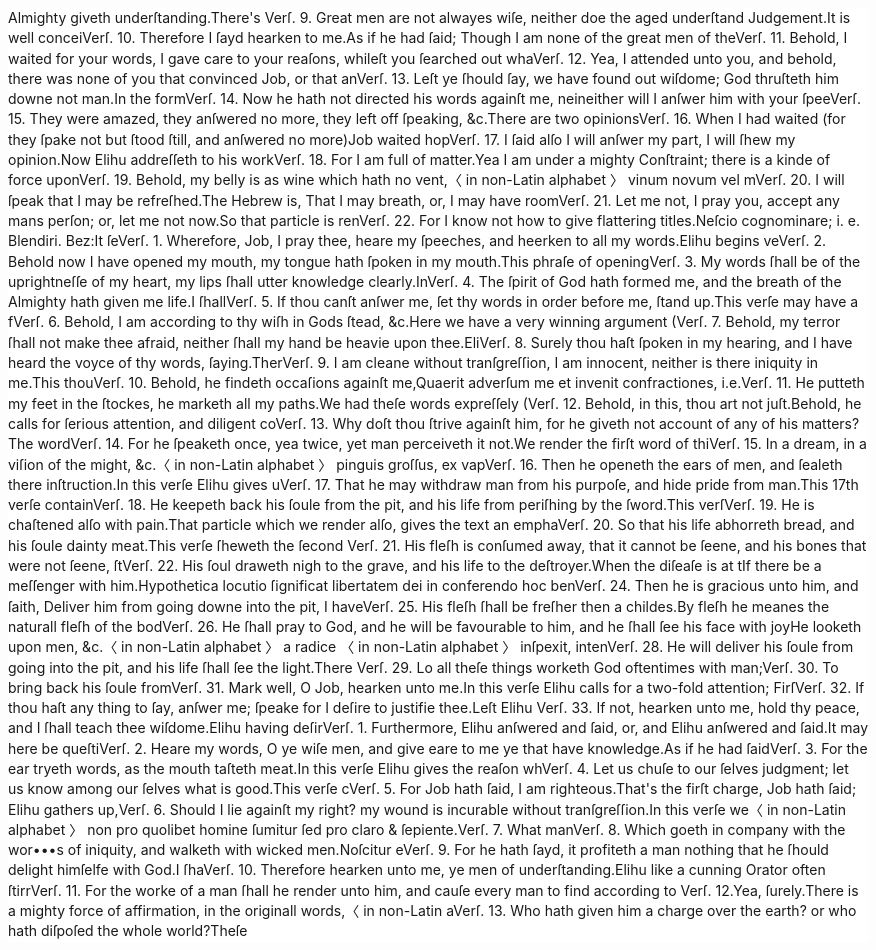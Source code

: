 Almighty giveth underſtanding.There's Verſ. 9. Great men are not alwayes wiſe, neither doe the aged underſtand Judgement.It is well conceiVerſ. 10. Therefore I ſayd hearken to me.As if he had ſaid; Though I am none of the great men of theVerſ. 11. Behold, I waited for your words, I gave care to your reaſons, whileſt you ſearched out whaVerſ. 12. Yea, I attended unto you, and behold, there was none of you that convinced Job, or that anVerſ. 13. Leſt ye ſhould ſay, we have found out wiſdome; God thruſteth him downe not man.In the formVerſ. 14. Now he hath not directed his words againſt me, neineither will I anſwer him with your ſpeeVerſ. 15. They were amazed, they anſwered no more, they left off ſpeaking, &c.There are two opinionsVerſ. 16. When I had waited (for they ſpake not but ſtood ſtill, and anſwered no more)Job waited hopVerſ. 17. I ſaid alſo I will anſwer my part, I will ſhew my opinion.Now Elihu addreſſeth to his workVerſ. 18. For I am full of matter.Yea I am under a mighty Conſtraint; there is a kinde of force uponVerſ. 19. Behold, my belly is as wine which hath no vent,〈 in non-Latin alphabet 〉 vinum novum vel mVerſ. 20. I will ſpeak that I may be refreſhed.The Hebrew is, That I may breath, or, I may have roomVerſ. 21. Let me not, I pray you, accept any mans perſon; or, let me not now.So that particle is renVerſ. 22. For I know not how to give flattering titles.Neſcio cognominare; i. e. Blendiri. Bez:It ſeVerſ. 1. Wherefore, Job, I pray thee, heare my ſpeeches, and heerken to all my words.Elihu begins veVerſ. 2. Behold now I have opened my mouth, my tongue hath ſpoken in my mouth.This phraſe of openingVerſ. 3. My words ſhall be of the uprightneſſe of my heart, my lips ſhall utter knowledge clearly.InVerſ. 4. The ſpirit of God hath formed me, and the breath of the Almighty hath given me life.I ſhallVerſ. 5. If thou canſt anſwer me, ſet thy words in order before me, ſtand up.This verſe may have a fVerſ. 6. Behold, I am according to thy wiſh in Gods ſtead, &c.Here we have a very winning argument (Verſ. 7. Behold, my terror ſhall not make thee afraid, neither ſhall my hand be heavie upon thee.EliVerſ. 8. Surely thou haſt ſpoken in my hearing, and I have heard the voyce of thy words, ſaying.TherVerſ. 9. I am cleane without tranſgreſſion, I am innocent, neither is there iniquity in me.This thouVerſ. 10. Behold, he findeth occaſions againſt me,Quaerit adverſum me et invenit confractiones, i.e.Verſ. 11. He putteth my feet in the ſtockes, he marketh all my paths.We had theſe words expreſſely (Verſ. 12. Behold, in this, thou art not juſt.Behold, he calls for ſerious attention, and diligent coVerſ. 13. Why doſt thou ſtrive againſt him, for he giveth not account of any of his matters?The wordVerſ. 14. For he ſpeaketh once, yea twice, yet man perceiveth it not.We render the firſt word of thiVerſ. 15. In a dream, in a viſion of the might, &c.〈 in non-Latin alphabet 〉 pinguis groſſus, ex vapVerſ. 16. Then he openeth the ears of men, and ſealeth there inſtruction.In this verſe Elihu gives uVerſ. 17. That he may withdraw man from his purpoſe, and hide pride from man.This 17th verſe containVerſ. 18. He keepeth back his ſoule from the pit, and his life from periſhing by the ſword.This verſVerſ. 19. He is chaſtened alſo with pain.That particle which we render alſo, gives the text an emphaVerſ. 20. So that his life abhorreth bread, and his ſoule dainty meat.This verſe ſheweth the ſecond Verſ. 21. His fleſh is conſumed away, that it cannot be ſeene, and his bones that were not ſeene, ſtVerſ. 22. His ſoul draweth nigh to the grave, and his life to the deſtroyer.When the diſeaſe is at tIf there be a meſſenger with him.Hypothetica locutio ſignificat libertatem dei in conferendo hoc benVerſ. 24. Then he is gracious unto him, and ſaith, Deliver him from going downe into the pit, I haveVerſ. 25. His fleſh ſhall be freſher then a childes.By fleſh he meanes the naturall fleſh of the bodVerſ. 26. He ſhall pray to God, and he will be favourable to him, and he ſhall ſee his face with joyHe looketh upon men, &c.〈 in non-Latin alphabet 〉 a radice 〈 in non-Latin alphabet 〉 inſpexit, intenVerſ. 28. He will deliver his ſoule from going into the pit, and his life ſhall ſee the light.There Verſ. 29. Lo all theſe things worketh God oftentimes with man;Verſ. 30. To bring back his ſoule fromVerſ. 31. Mark well, O Job, hearken unto me.In this verſe Elihu calls for a two-fold attention; FirſVerſ. 32. If thou haſt any thing to ſay, anſwer me; ſpeake for I deſire to justifie thee.Leſt Elihu Verſ. 33. If not, hearken unto me, hold thy peace, and I ſhall teach thee wiſdome.Elihu having deſirVerſ. 1. Furthermore, Elihu anſwered and ſaid, or, and Elihu anſwered and ſaid.It may here be queſtiVerſ. 2. Heare my words, O ye wiſe men, and give eare to me ye that have knowledge.As if he had ſaidVerſ. 3. For the ear tryeth words, as the mouth taſteth meat.In this verſe Elihu gives the reaſon whVerſ. 4. Let us chuſe to our ſelves judgment; let us know among our ſelves what is good.This verſe cVerſ. 5. For Job hath ſaid, I am righteous.That's the firſt charge, Job hath ſaid; Elihu gathers up,Verſ. 6. Should I lie againſt my right? my wound is incurable without tranſgreſſion.In this verſe we〈 in non-Latin alphabet 〉 non pro quolibet homine ſumitur ſed pro claro & ſepiente.Verſ. 7. What manVerſ. 8. Which goeth in company with the wor•••s of iniquity, and walketh with wicked men.Noſcitur eVerſ. 9. For he hath ſayd, it profiteth a man nothing that he ſhould delight himſelfe with God.I ſhaVerſ. 10. Therefore hearken unto me, ye men of underſtanding.Elihu like a cunning Orator often ſtirrVerſ. 11. For the worke of a man ſhall he render unto him, and cauſe every man to find according to Verſ. 12.Yea, ſurely.There is a mighty force of affirmation, in the originall words,〈 in non-Latin aVerſ. 13. Who hath given him a charge over the earth? or who hath diſpoſed the whole world?Theſe